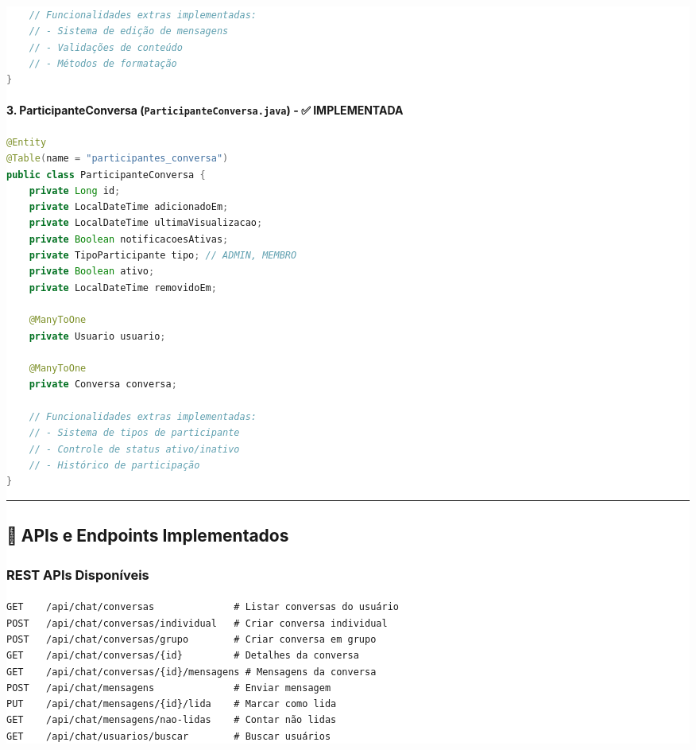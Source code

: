 ```java
    // Funcionalidades extras implementadas:
    // - Sistema de edição de mensagens
    // - Validações de conteúdo
    // - Métodos de formatação
}
```

#### 3. **ParticipanteConversa** (`ParticipanteConversa.java`) - ✅ IMPLEMENTADA
```java
@Entity
@Table(name = "participantes_conversa")
public class ParticipanteConversa {
    private Long id;
    private LocalDateTime adicionadoEm;
    private LocalDateTime ultimaVisualizacao;
    private Boolean notificacoesAtivas;
    private TipoParticipante tipo; // ADMIN, MEMBRO
    private Boolean ativo;
    private LocalDateTime removidoEm;
    
    @ManyToOne
    private Usuario usuario;
    
    @ManyToOne
    private Conversa conversa;
    
    // Funcionalidades extras implementadas:
    // - Sistema de tipos de participante
    // - Controle de status ativo/inativo
    // - Histórico de participação
}
```

---

## 🔧 **APIs e Endpoints Implementados**

### **REST APIs Disponíveis**
```
GET    /api/chat/conversas              # Listar conversas do usuário
POST   /api/chat/conversas/individual   # Criar conversa individual
POST   /api/chat/conversas/grupo        # Criar conversa em grupo
GET    /api/chat/conversas/{id}         # Detalhes da conversa
GET    /api/chat/conversas/{id}/mensagens # Mensagens da conversa
POST   /api/chat/mensagens              # Enviar mensagem
PUT    /api/chat/mensagens/{id}/lida    # Marcar como lida
GET    /api/chat/mensagens/nao-lidas    # Contar não lidas
GET    /api/chat/usuarios/buscar        # Buscar usuários
```
